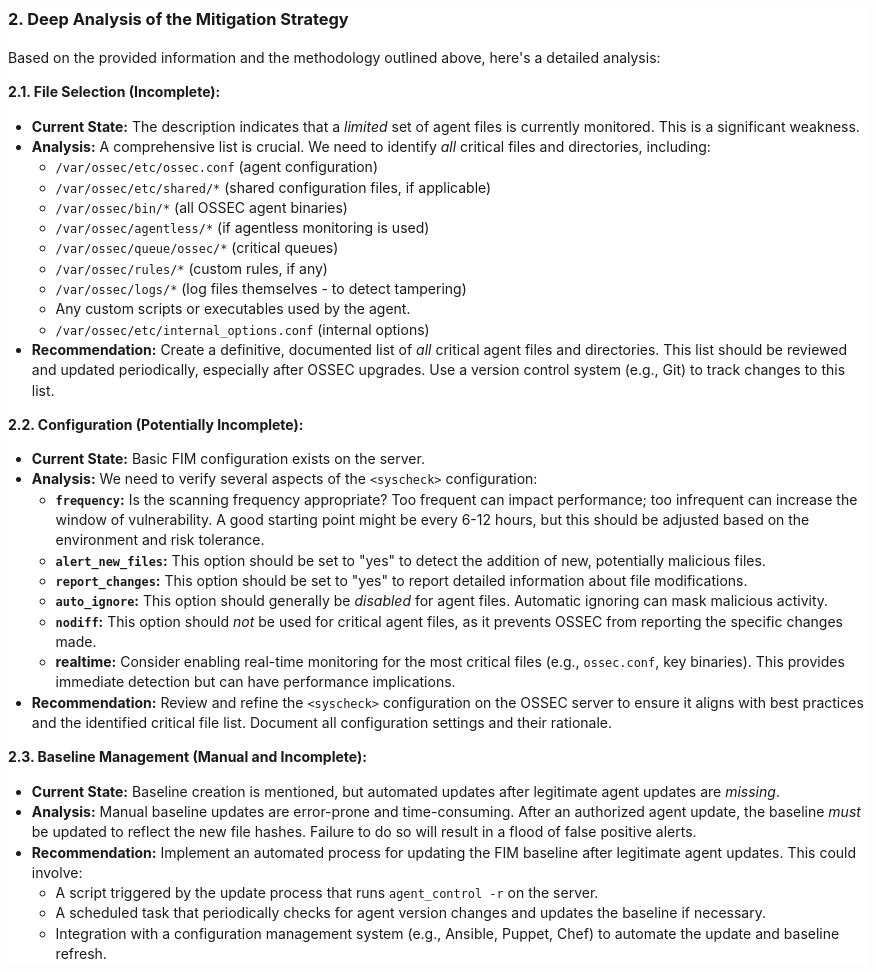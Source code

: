 ### 2. Deep Analysis of the Mitigation Strategy

Based on the provided information and the methodology outlined above, here's a detailed analysis:

**2.1.  File Selection (Incomplete):**

*   **Current State:** The description indicates that a *limited* set of agent files is currently monitored. This is a significant weakness.
*   **Analysis:**  A comprehensive list is crucial.  We need to identify *all* critical files and directories, including:
    *   `/var/ossec/etc/ossec.conf` (agent configuration)
    *   `/var/ossec/etc/shared/*` (shared configuration files, if applicable)
    *   `/var/ossec/bin/*` (all OSSEC agent binaries)
    *   `/var/ossec/agentless/*` (if agentless monitoring is used)
    *   `/var/ossec/queue/ossec/*` (critical queues)
    *   `/var/ossec/rules/*` (custom rules, if any)
    *   `/var/ossec/logs/*` (log files themselves - to detect tampering)
    *   Any custom scripts or executables used by the agent.
    * `/var/ossec/etc/internal_options.conf` (internal options)
*   **Recommendation:**  Create a definitive, documented list of *all* critical agent files and directories.  This list should be reviewed and updated periodically, especially after OSSEC upgrades.  Use a version control system (e.g., Git) to track changes to this list.

**2.2.  Configuration (Potentially Incomplete):**

*   **Current State:**  Basic FIM configuration exists on the server.
*   **Analysis:**  We need to verify several aspects of the `<syscheck>` configuration:
    *   **`frequency`:**  Is the scanning frequency appropriate?  Too frequent can impact performance; too infrequent can increase the window of vulnerability.  A good starting point might be every 6-12 hours, but this should be adjusted based on the environment and risk tolerance.
    *   **`alert_new_files`:** This option should be set to "yes" to detect the addition of new, potentially malicious files.
    *   **`report_changes`:** This option should be set to "yes" to report detailed information about file modifications.
    *   **`auto_ignore`:** This option should generally be *disabled* for agent files.  Automatic ignoring can mask malicious activity.
    *   **`nodiff`:**  This option should *not* be used for critical agent files, as it prevents OSSEC from reporting the specific changes made.
    *   **realtime:** Consider enabling real-time monitoring for the most critical files (e.g., `ossec.conf`, key binaries). This provides immediate detection but can have performance implications.
*   **Recommendation:**  Review and refine the `<syscheck>` configuration on the OSSEC server to ensure it aligns with best practices and the identified critical file list.  Document all configuration settings and their rationale.

**2.3.  Baseline Management (Manual and Incomplete):**

*   **Current State:**  Baseline creation is mentioned, but automated updates after legitimate agent updates are *missing*.
*   **Analysis:**  Manual baseline updates are error-prone and time-consuming.  After an authorized agent update, the baseline *must* be updated to reflect the new file hashes.  Failure to do so will result in a flood of false positive alerts.
*   **Recommendation:**  Implement an automated process for updating the FIM baseline after legitimate agent updates.  This could involve:
    *   A script triggered by the update process that runs `agent_control -r` on the server.
    *   A scheduled task that periodically checks for agent version changes and updates the baseline if necessary.
    *   Integration with a configuration management system (e.g., Ansible, Puppet, Chef) to automate the update and baseline refresh.

